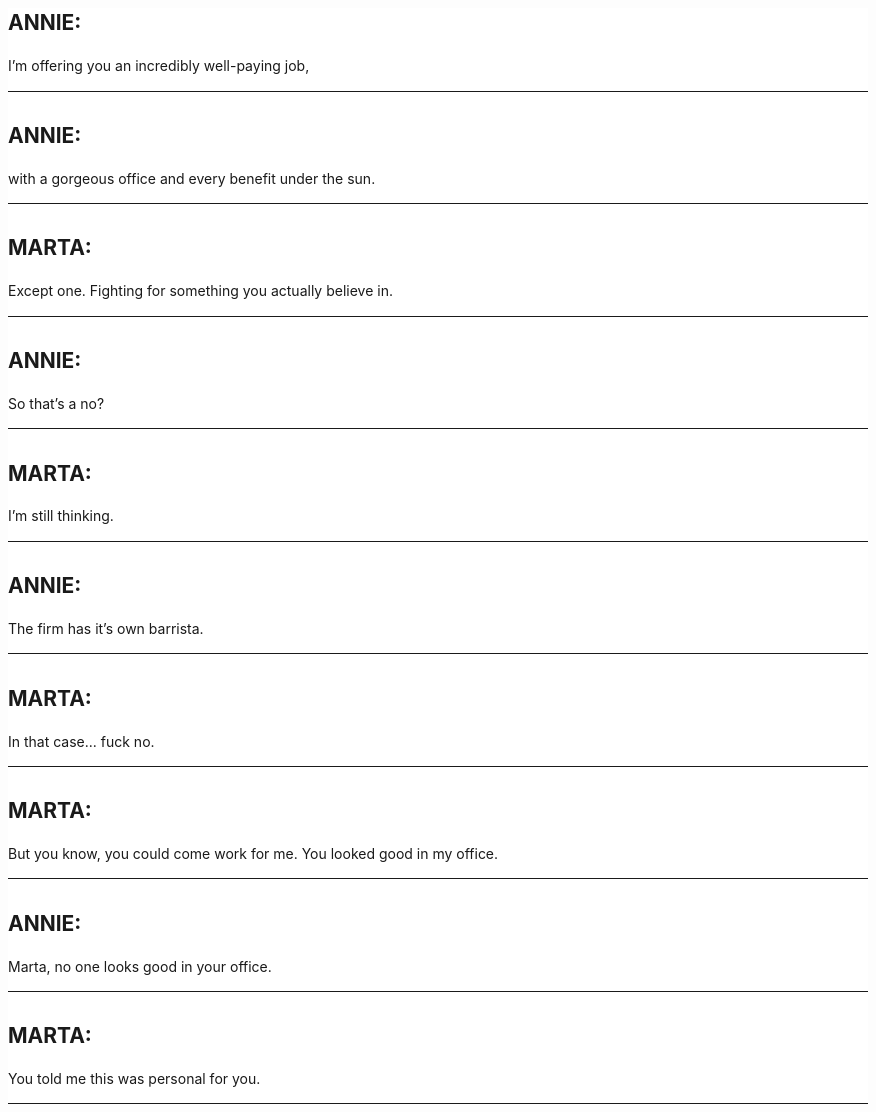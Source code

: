 
## ANNIE:
I’m offering you an incredibly well-paying job,

---

## ANNIE:
with a gorgeous office and every benefit under the sun.

---

## MARTA:
Except one. Fighting for something you actually believe in.

---

## ANNIE:
So that’s a no?

---

## MARTA:
I’m still thinking.

---

## ANNIE:
The firm has it’s own barrista.

---

## MARTA:
In that case... fuck no.

---

## MARTA:
But you know, you could come work for me. You looked good in my office.

---

## ANNIE:
Marta, no one looks good in your office.

---

## MARTA:
You told me this was personal for you.

---